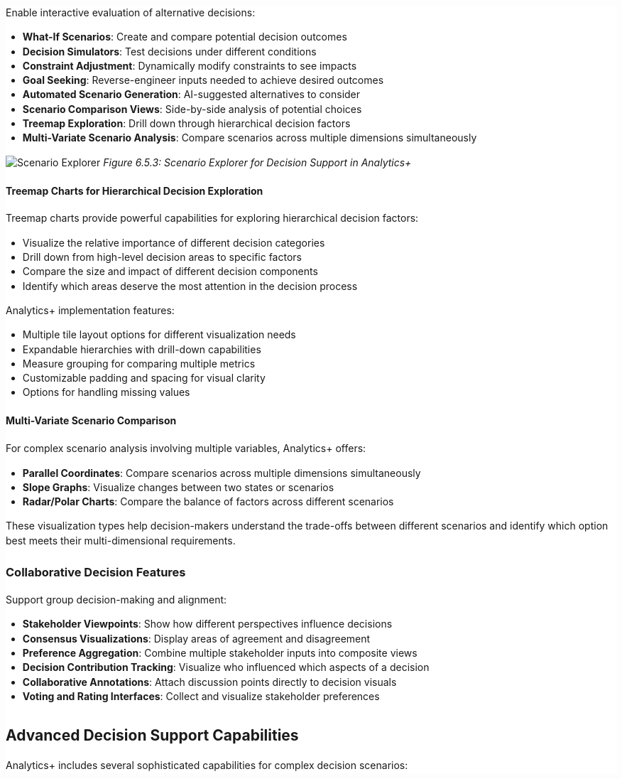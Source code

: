 Enable interactive evaluation of alternative decisions:

- **What-If Scenarios**: Create and compare potential decision outcomes
- **Decision Simulators**: Test decisions under different conditions
- **Constraint Adjustment**: Dynamically modify constraints to see impacts
- **Goal Seeking**: Reverse-engineer inputs needed to achieve desired outcomes
- **Automated Scenario Generation**: AI-suggested alternatives to consider
- **Scenario Comparison Views**: Side-by-side analysis of potential choices
- **Treemap Exploration**: Drill down through hierarchical decision factors
- **Multi-Variate Scenario Analysis**: Compare scenarios across multiple dimensions simultaneously

![Scenario Explorer](../images/scenario_explorer.png)
*Figure 6.5.3: Scenario Explorer for Decision Support in Analytics+*

#### Treemap Charts for Hierarchical Decision Exploration

Treemap charts provide powerful capabilities for exploring hierarchical decision factors:

- Visualize the relative importance of different decision categories
- Drill down from high-level decision areas to specific factors
- Compare the size and impact of different decision components
- Identify which areas deserve the most attention in the decision process

Analytics+ implementation features:
- Multiple tile layout options for different visualization needs
- Expandable hierarchies with drill-down capabilities
- Measure grouping for comparing multiple metrics
- Customizable padding and spacing for visual clarity
- Options for handling missing values

#### Multi-Variate Scenario Comparison

For complex scenario analysis involving multiple variables, Analytics+ offers:

- **Parallel Coordinates**: Compare scenarios across multiple dimensions simultaneously
- **Slope Graphs**: Visualize changes between two states or scenarios
- **Radar/Polar Charts**: Compare the balance of factors across different scenarios

These visualization types help decision-makers understand the trade-offs between different scenarios and identify which option best meets their multi-dimensional requirements.

### Collaborative Decision Features

Support group decision-making and alignment:

- **Stakeholder Viewpoints**: Show how different perspectives influence decisions
- **Consensus Visualizations**: Display areas of agreement and disagreement
- **Preference Aggregation**: Combine multiple stakeholder inputs into composite views
- **Decision Contribution Tracking**: Visualize who influenced which aspects of a decision
- **Collaborative Annotations**: Attach discussion points directly to decision visuals
- **Voting and Rating Interfaces**: Collect and visualize stakeholder preferences

## Advanced Decision Support Capabilities

Analytics+ includes several sophisticated capabilities for complex decision scenarios:
